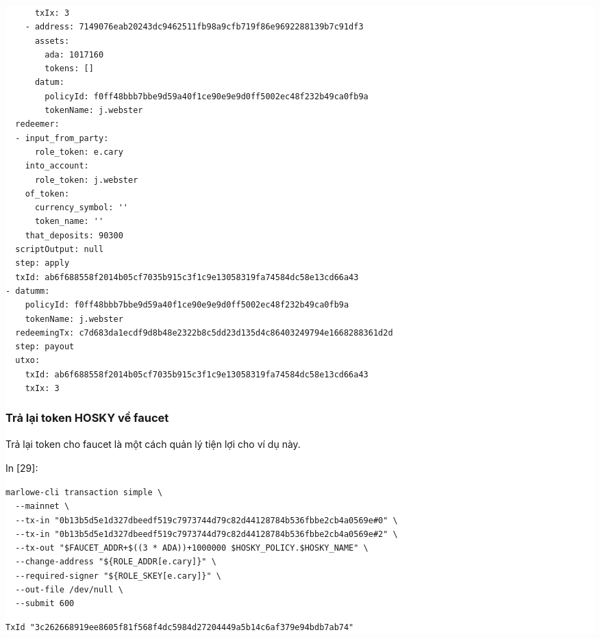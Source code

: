 ```
      txIx: 3
    - address: 7149076eab20243dc9462511fb98a9cfb719f86e9692288139b7c91df3
      assets:
        ada: 1017160
        tokens: []
      datum:
        policyId: f0ff48bbb7bbe9d59a40f1ce90e9e9d0ff5002ec48f232b49ca0fb9a
        tokenName: j.webster
  redeemer:
  - input_from_party:
      role_token: e.cary
    into_account:
      role_token: j.webster
    of_token:
      currency_symbol: ''
      token_name: ''
    that_deposits: 90300
  scriptOutput: null
  step: apply
  txId: ab6f688558f2014b05cf7035b915c3f1c9e13058319fa74584dc58e13cd66a43
- datumm:
    policyId: f0ff48bbb7bbe9d59a40f1ce90e9e9d0ff5002ec48f232b49ca0fb9a
    tokenName: j.webster
  redeemingTx: c7d683da1ecdf9d8b48e2322b8c5dd23d135d4c86403249794e1668288361d2d
  step: payout
  utxo:
    txId: ab6f688558f2014b05cf7035b915c3f1c9e13058319fa74584dc58e13cd66a43
    txIx: 3
```

### Trả lại token HOSKY về faucet <a href="#return-the-beargarden-tokens-to-the-faucet" id="return-the-beargarden-tokens-to-the-faucet"></a>

Trả lại token cho faucet là một cách quản lý tiện lợi cho ví dụ này.

In \[29]:

```
marlowe-cli transaction simple \
  --mainnet \
  --tx-in "0b13b5d5e1d327dbeedf519c7973744d79c82d44128784b536fbbe2cb4a0569e#0" \
  --tx-in "0b13b5d5e1d327dbeedf519c7973744d79c82d44128784b536fbbe2cb4a0569e#2" \
  --tx-out "$FAUCET_ADDR+$((3 * ADA))+1000000 $HOSKY_POLICY.$HOSKY_NAME" \
  --change-address "${ROLE_ADDR[e.cary]}" \
  --required-signer "${ROLE_SKEY[e.cary]}" \
  --out-file /dev/null \
  --submit 600
```

```
TxId "3c262668919ee8605f81f568f4dc5984d27204449a5b14c6af379e94bdb7ab74"
```

